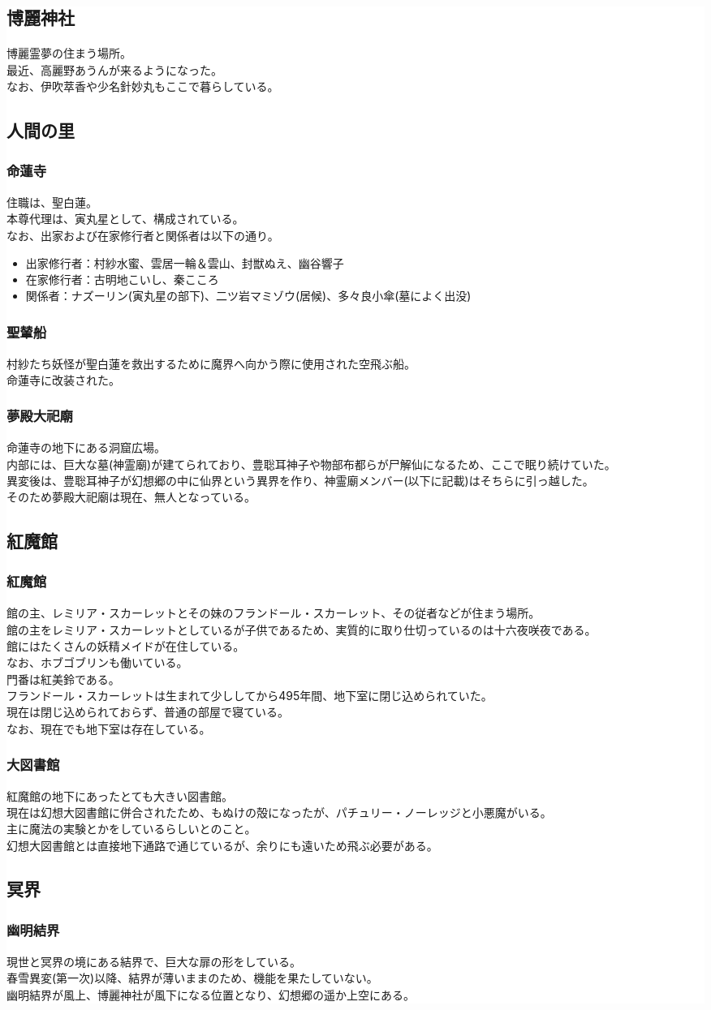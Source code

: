## 博麗神社
博麗霊夢の住まう場所。<br />
最近、高麗野あうんが来るようになった。<br />
なお、伊吹萃香や少名針妙丸もここで暮らしている。

## 人間の里
### 命蓮寺
住職は、聖白蓮。<br />
本尊代理は、寅丸星として、構成されている。<br />
なお、出家および在家修行者と関係者は以下の通り。
- 出家修行者：村紗水蜜、雲居一輪＆雲山、封獣ぬえ、幽谷響子
- 在家修行者：古明地こいし、秦こころ
- 関係者：ナズーリン(寅丸星の部下)、二ツ岩マミゾウ(居候)、多々良小傘(墓によく出没)

### 聖輦船
村紗たち妖怪が聖白蓮を救出するために魔界へ向かう際に使用された空飛ぶ船。<br />
命蓮寺に改装された。

### 夢殿大祀廟
命蓮寺の地下にある洞窟広場。<br />
内部には、巨大な墓(神霊廟)が建てられており、豊聡耳神子や物部布都らが尸解仙になるため、ここで眠り続けていた。<br />
異変後は、豊聡耳神子が幻想郷の中に仙界という異界を作り、神霊廟メンバー(以下に記載)はそちらに引っ越した。<br />
そのため夢殿大祀廟は現在、無人となっている。

## 紅魔館
### 紅魔館
館の主、レミリア・スカーレットとその妹のフランドール・スカーレット、その従者などが住まう場所。<br />
館の主をレミリア・スカーレットとしているが子供であるため、実質的に取り仕切っているのは十六夜咲夜である。<br />
館にはたくさんの妖精メイドが在住している。<br />
なお、ホブゴブリンも働いている。<br />
門番は紅美鈴である。<br />
フランドール・スカーレットは生まれて少ししてから495年間、地下室に閉じ込められていた。<br />
現在は閉じ込められておらず、普通の部屋で寝ている。<br />
なお、現在でも地下室は存在している。

### 大図書館
紅魔館の地下にあったとても大きい図書館。<br />
現在は幻想大図書館に併合されたため、もぬけの殻になったが、パチュリー・ノーレッジと小悪魔がいる。<br />
主に魔法の実験とかをしているらしいとのこと。<br />
幻想大図書館とは直接地下通路で通じているが、余りにも遠いため飛ぶ必要がある。

## 冥界
### 幽明結界
現世と冥界の境にある結界で、巨大な扉の形をしている。<br />
春雪異変(第一次)以降、結界が薄いままのため、機能を果たしていない。<br />
幽明結界が風上、博麗神社が風下になる位置となり、幻想郷の遥か上空にある。
